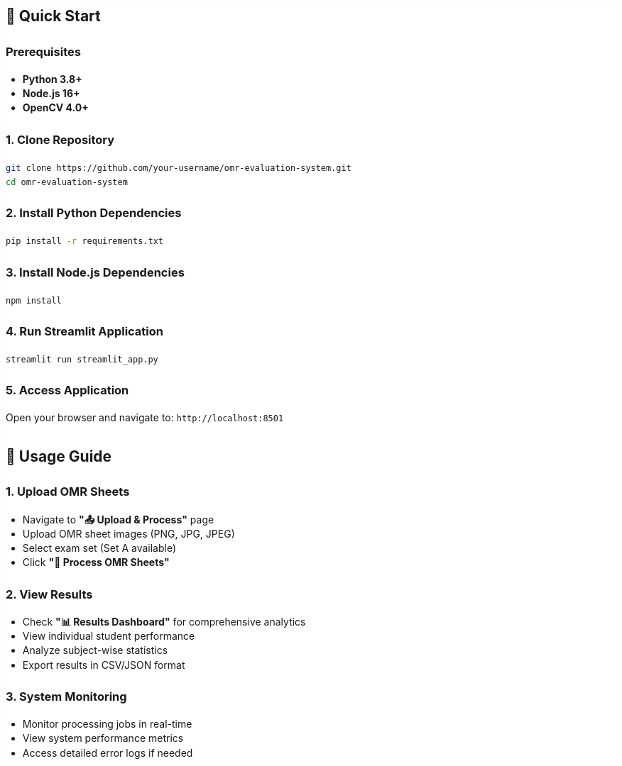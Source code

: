## 🚀 Quick Start

### Prerequisites
- **Python 3.8+**
- **Node.js 16+**
- **OpenCV 4.0+**

### 1. Clone Repository
```bash
git clone https://github.com/your-username/omr-evaluation-system.git
cd omr-evaluation-system
```

### 2. Install Python Dependencies
```bash
pip install -r requirements.txt
```

### 3. Install Node.js Dependencies
```bash
npm install
```

### 4. Run Streamlit Application
```bash
streamlit run streamlit_app.py
```

### 5. Access Application
Open your browser and navigate to: `http://localhost:8501`

## 📖 Usage Guide

### 1. Upload OMR Sheets
- Navigate to **"📤 Upload & Process"** page
- Upload OMR sheet images (PNG, JPG, JPEG)
- Select exam set (Set A available)
- Click **"🚀 Process OMR Sheets"**

### 2. View Results
- Check **"📊 Results Dashboard"** for comprehensive analytics
- View individual student performance
- Analyze subject-wise statistics
- Export results in CSV/JSON format

### 3. System Monitoring
- Monitor processing jobs in real-time
- View system performance metrics
- Access detailed error logs if needed
